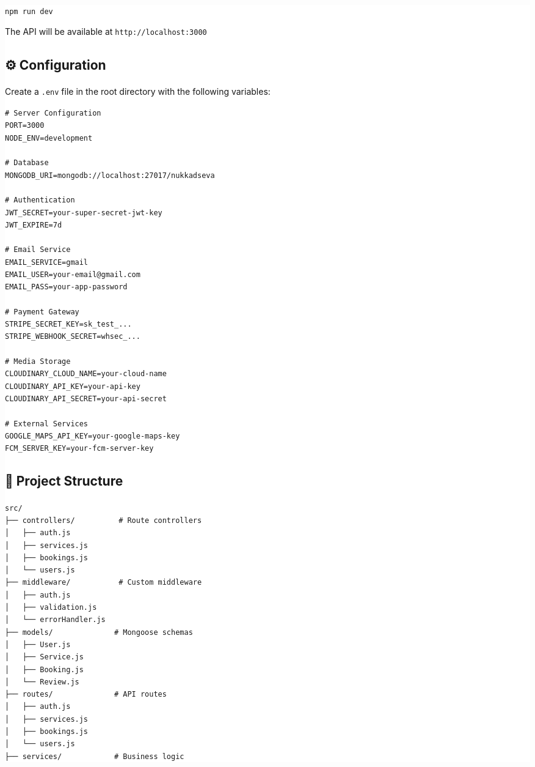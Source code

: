 ```bash
npm run dev
```

The API will be available at `http://localhost:3000`

## ⚙️ Configuration

Create a `.env` file in the root directory with the following variables:

```env
# Server Configuration
PORT=3000
NODE_ENV=development

# Database
MONGODB_URI=mongodb://localhost:27017/nukkadseva

# Authentication
JWT_SECRET=your-super-secret-jwt-key
JWT_EXPIRE=7d

# Email Service
EMAIL_SERVICE=gmail
EMAIL_USER=your-email@gmail.com
EMAIL_PASS=your-app-password

# Payment Gateway
STRIPE_SECRET_KEY=sk_test_...
STRIPE_WEBHOOK_SECRET=whsec_...

# Media Storage
CLOUDINARY_CLOUD_NAME=your-cloud-name
CLOUDINARY_API_KEY=your-api-key
CLOUDINARY_API_SECRET=your-api-secret

# External Services
GOOGLE_MAPS_API_KEY=your-google-maps-key
FCM_SERVER_KEY=your-fcm-server-key
```

## 📁 Project Structure

```
src/
├── controllers/          # Route controllers
│   ├── auth.js
│   ├── services.js
│   ├── bookings.js
│   └── users.js
├── middleware/           # Custom middleware
│   ├── auth.js
│   ├── validation.js
│   └── errorHandler.js
├── models/              # Mongoose schemas
│   ├── User.js
│   ├── Service.js
│   ├── Booking.js
│   └── Review.js
├── routes/              # API routes
│   ├── auth.js
│   ├── services.js
│   ├── bookings.js
│   └── users.js
├── services/            # Business logic
```